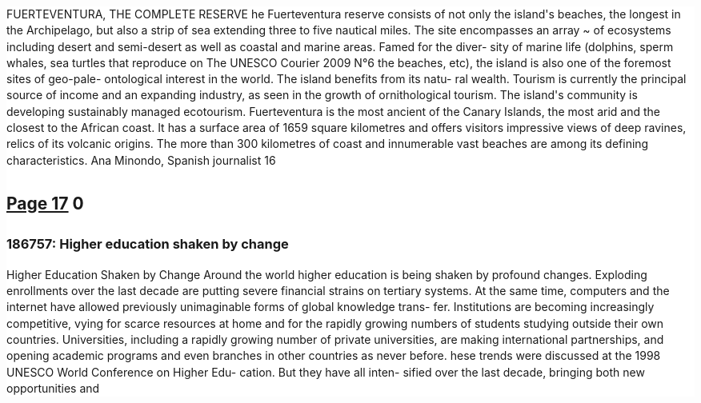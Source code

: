FUERTEVENTURA, 
THE COMPLETE 
RESERVE 
he Fuerteventura reserve consists 
of not only the island's beaches, the 
longest in the Archipelago, but also 
a strip of sea extending three to five 
nautical miles. 
The site encompasses an array 
~ of ecosystems including desert and 
semi-desert as well as coastal and 
marine areas. Famed for the diver- 
sity of marine life (dolphins, sperm 
whales, sea turtles that reproduce on 
The UNESCO Courier 2009 N°6 
the beaches, etc), the island is also 
one of the foremost sites of geo-pale- 
ontological interest in the world. 
The island benefits from its natu- 
ral wealth. Tourism is currently the 
principal source of income and an 
expanding industry, as seen in the 
growth of ornithological tourism. The 
island's community is developing 
sustainably managed ecotourism. 
Fuerteventura is the most ancient 
of the Canary Islands, the most 
arid and the closest to the African 
coast. It has a surface area of 1659 
square kilometres and offers visitors 
impressive views of deep ravines, 
relics of its volcanic origins. The 
more than 300 kilometres of coast 
and innumerable vast beaches are 
among its defining characteristics. 
Ana Minondo, 
Spanish journalist 
16 
 

## [Page 17](https://demo.humlab.umu.se/courier/186704eng.pdf#page=17) 0

### 186757: Higher education shaken by change

  
Higher Education 
Shaken by Change 
Around the world higher education is being shaken by profound changes. 
Exploding enrollments over the last decade are putting severe financial 
strains on tertiary systems. At the same time, computers and the internet 
have allowed previously unimaginable forms of global knowledge trans- 
fer. Institutions are becoming increasingly competitive, vying for scarce 
resources at home and for the rapidly growing numbers 
of students studying outside their own countries. Universities, including 
a rapidly growing number of private universities, are making international 
partnerships, and opening academic programs and even branches 
in other countries as never before. 
hese trends were discussed 
at the 1998 UNESCO World 
Conference on Higher Edu- 
cation. But they have all inten- 
sified over the last decade, 
bringing both new opportunities and 